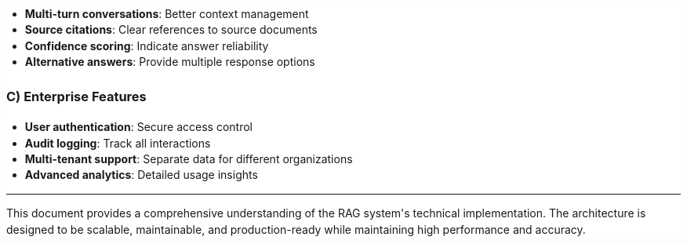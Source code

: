 - **Multi-turn conversations**: Better context management
- **Source citations**: Clear references to source documents
- **Confidence scoring**: Indicate answer reliability
- **Alternative answers**: Provide multiple response options

### **C) Enterprise Features**

- **User authentication**: Secure access control
- **Audit logging**: Track all interactions
- **Multi-tenant support**: Separate data for different organizations
- **Advanced analytics**: Detailed usage insights

---

This document provides a comprehensive understanding of the RAG system's technical implementation. The architecture is designed to be scalable, maintainable, and production-ready while maintaining high performance and accuracy.
